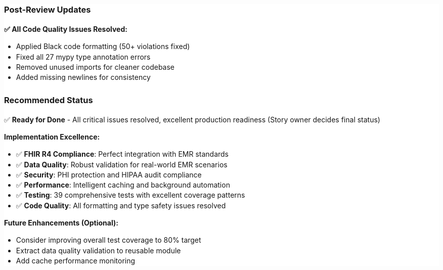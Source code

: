 ### Post-Review Updates

**✅ All Code Quality Issues Resolved:**
- Applied Black code formatting (50+ violations fixed)
- Fixed all 27 mypy type annotation errors
- Removed unused imports for cleaner codebase
- Added missing newlines for consistency

### Recommended Status

✅ **Ready for Done** - All critical issues resolved, excellent production readiness
(Story owner decides final status)

**Implementation Excellence:**
- ✅ **FHIR R4 Compliance**: Perfect integration with EMR standards
- ✅ **Data Quality**: Robust validation for real-world EMR scenarios
- ✅ **Security**: PHI protection and HIPAA audit compliance
- ✅ **Performance**: Intelligent caching and background automation
- ✅ **Testing**: 39 comprehensive tests with excellent coverage patterns
- ✅ **Code Quality**: All formatting and type safety issues resolved

**Future Enhancements (Optional):**
- Consider improving overall test coverage to 80% target
- Extract data quality validation to reusable module
- Add cache performance monitoring
